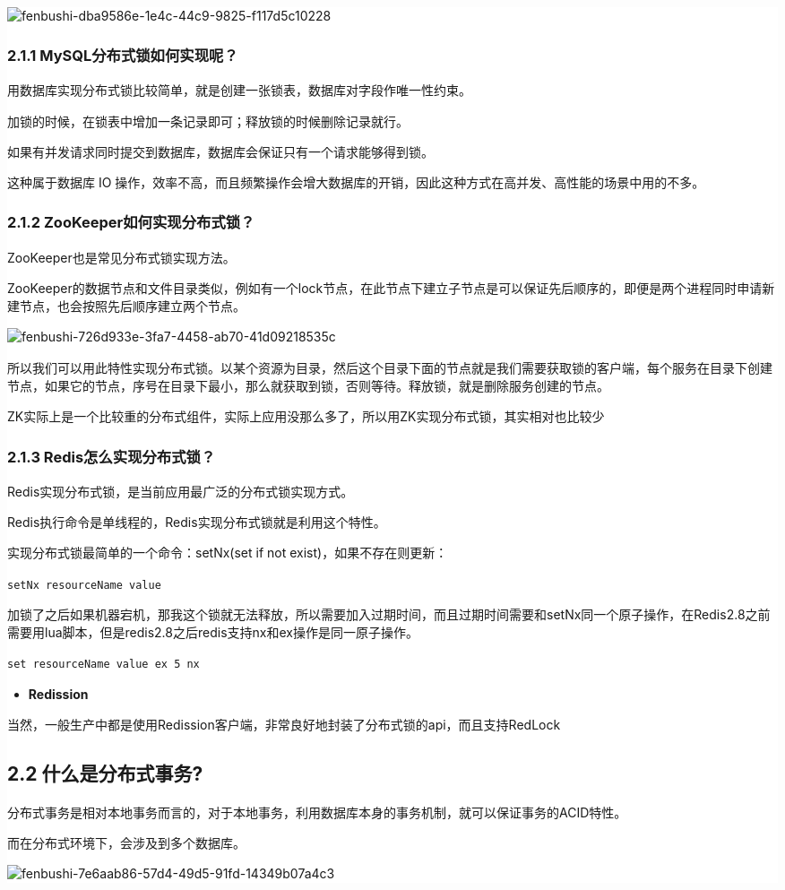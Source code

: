 ![fenbushi-dba9586e-1e4c-44c9-9825-f117d5c10228](/Users/xiangjianhang/pigeonwx.github.io/docs/DSTB/分布式理论/fenbushi-dba9586e-1e4c-44c9-9825-f117d5c10228.jpg)

### 2.1.1 MySQL分布式锁如何实现呢？

用数据库实现分布式锁比较简单，就是创建一张锁表，数据库对字段作唯一性约束。

加锁的时候，在锁表中增加一条记录即可；释放锁的时候删除记录就行。

如果有并发请求同时提交到数据库，数据库会保证只有一个请求能够得到锁。

这种属于数据库 IO 操作，效率不高，而且频繁操作会增大数据库的开销，因此这种方式在高并发、高性能的场景中用的不多。

### 2.1.2 ZooKeeper如何实现分布式锁？

ZooKeeper也是常见分布式锁实现方法。

ZooKeeper的数据节点和文件目录类似，例如有一个lock节点，在此节点下建立子节点是可以保证先后顺序的，即便是两个进程同时申请新建节点，也会按照先后顺序建立两个节点。

![fenbushi-726d933e-3fa7-4458-ab70-41d09218535c](/Users/xiangjianhang/pigeonwx.github.io/docs/DSTB/分布式理论/fenbushi-726d933e-3fa7-4458-ab70-41d09218535c.jpg)

所以我们可以用此特性实现分布式锁。以某个资源为目录，然后这个目录下面的节点就是我们需要获取锁的客户端，每个服务在目录下创建节点，如果它的节点，序号在目录下最小，那么就获取到锁，否则等待。释放锁，就是删除服务创建的节点。

ZK实际上是一个比较重的分布式组件，实际上应用没那么多了，所以用ZK实现分布式锁，其实相对也比较少



### 2.1.3 Redis怎么实现分布式锁？

Redis实现分布式锁，是当前应用最广泛的分布式锁实现方式。

Redis执行命令是单线程的，Redis实现分布式锁就是利用这个特性。

实现分布式锁最简单的一个命令：setNx(set if not exist)，如果不存在则更新：

```text
setNx resourceName value
```

加锁了之后如果机器宕机，那我这个锁就无法释放，所以需要加入过期时间，而且过期时间需要和setNx同一个原子操作，在Redis2.8之前需要用lua脚本，但是redis2.8之后redis支持nx和ex操作是同一原子操作。

```text
set resourceName value ex 5 nx
```

- **Redission**

当然，一般生产中都是使用Redission客户端，非常良好地封装了分布式锁的api，而且支持RedLock

## 2.2 什么是分布式事务?

分布式事务是相对本地事务而言的，对于本地事务，利用数据库本身的事务机制，就可以保证事务的ACID特性。

而在分布式环境下，会涉及到多个数据库。

![fenbushi-7e6aab86-57d4-49d5-91fd-14349b07a4c3](/Users/xiangjianhang/pigeonwx.github.io/docs/DSTB/分布式理论/fenbushi-7e6aab86-57d4-49d5-91fd-14349b07a4c3.jpg)

